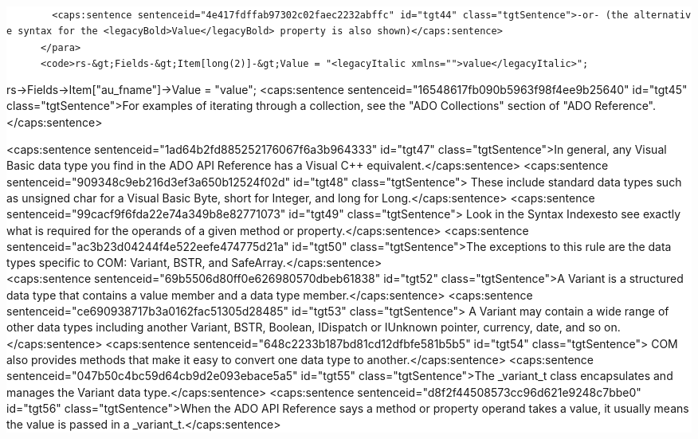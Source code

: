            <caps:sentence sentenceid="4e417fdffab97302c02faec2232abffc" id="tgt44" class="tgtSentence">-or- (the alternative syntax for the <legacyBold>Value</legacyBold> property is also shown)</caps:sentence>
          </para>
          <code>rs-&gt;Fields-&gt;Item[long(2)]-&gt;Value = "<legacyItalic xmlns="">value</legacyItalic>";
rs-&gt;Fields-&gt;Item["au_fname"]-&gt;Value = "<legacyItalic xmlns="">value</legacyItalic>";</code>
          <para>
            <caps:sentence sentenceid="16548617fb090b5963f98f4ee9b25640" id="tgt45" class="tgtSentence">For examples of iterating through a collection, see the "ADO Collections" section of "ADO Reference".</caps:sentence>
          </para>
        </content>
      </section>
      <section>
        <title>
          <caps:sentence sentenceid="f26e1fcc785c11525f755f82d825efb1" id="tgt46" class="tgtSentence">COM-Specific Data Types</caps:sentence>
        </title>
        <content>
          <para>
            <caps:sentence sentenceid="1ad64b2fd885252176067f6a3b964333" id="tgt47" class="tgtSentence">In general, any Visual Basic data type you find in the ADO API Reference has a Visual C++ equivalent.</caps:sentence>
            <caps:sentence sentenceid="909348c9eb216d3ef3a650b12524f02d" id="tgt48" class="tgtSentence"> These include standard data types such as <legacyBold>unsigned char</legacyBold> for a Visual Basic <legacyBold>Byte</legacyBold>, <legacyBold>short</legacyBold> for <legacyBold>Integer</legacyBold>, and <legacyBold>long </legacyBold>for <legacyBold>Long</legacyBold>.</caps:sentence>
            <caps:sentence sentenceid="99cacf9f6fda22e74a349b8e82771073" id="tgt49" class="tgtSentence"> Look in the Syntax Indexesto see exactly what is required for the operands of a given method or property.</caps:sentence>
          </para>
          <para>
            <caps:sentence sentenceid="ac3b23d04244f4e522eefe474775d21a" id="tgt50" class="tgtSentence">The exceptions to this rule are the data types specific to COM: <legacyBold>Variant</legacyBold>, <legacyBold>BSTR</legacyBold>, and <legacyBold>SafeArray</legacyBold>.</caps:sentence>
          </para>
        </content>
        <sections>
          <section>
            <title>
              <caps:sentence sentenceid="aa7ac8cd5e0a6993a177746279cc00d2" id="tgt51" class="tgtSentence">Variant</caps:sentence>
            </title>
            <content>
              <para>
                <caps:sentence sentenceid="69b5506d80ff0e626980570dbeb61838" id="tgt52" class="tgtSentence">A <legacyBold>Variant</legacyBold> is a structured data type that contains a value member and a data type member.</caps:sentence>
                <caps:sentence sentenceid="ce690938717b3a0162fac51305d28485" id="tgt53" class="tgtSentence"> A <legacyBold>Variant</legacyBold> may contain a wide range of other data types including another Variant, BSTR, Boolean, IDispatch or IUnknown pointer, currency, date, and so on.</caps:sentence>
                <caps:sentence sentenceid="648c2233b187bd81cd12dfbfe581b5b5" id="tgt54" class="tgtSentence"> COM also provides methods that make it easy to convert one data type to another.</caps:sentence>
              </para>
              <para>
                <caps:sentence sentenceid="047b50c4bc59d64cb9d2e093ebace5a5" id="tgt55" class="tgtSentence">The <legacyBold>_variant_t</legacyBold> class encapsulates and manages the <legacyBold>Variant</legacyBold> data type.</caps:sentence>
              </para>
              <para>
                <caps:sentence sentenceid="d8f2f44508573cc96d621e9248c7bbe0" id="tgt56" class="tgtSentence">When the ADO API Reference says a method or property operand takes a value, it usually means the value is passed in a <legacyBold>_variant_t</legacyBold>.</caps:sentence>
              </para>